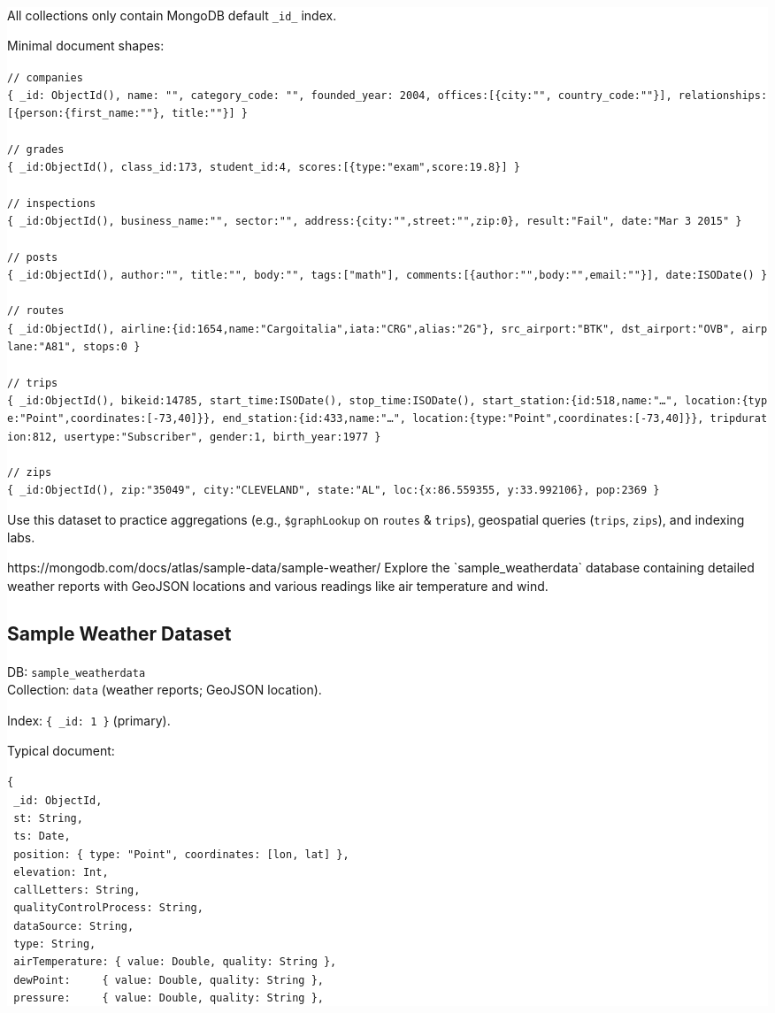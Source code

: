 All collections only contain MongoDB default `_id_` index.

Minimal document shapes:

```jsonc
// companies
{ _id: ObjectId(), name: "", category_code: "", founded_year: 2004, offices:[{city:"", country_code:""}], relationships:[{person:{first_name:""}, title:""}] }

// grades
{ _id:ObjectId(), class_id:173, student_id:4, scores:[{type:"exam",score:19.8}] }

// inspections
{ _id:ObjectId(), business_name:"", sector:"", address:{city:"",street:"",zip:0}, result:"Fail", date:"Mar 3 2015" }

// posts
{ _id:ObjectId(), author:"", title:"", body:"", tags:["math"], comments:[{author:"",body:"",email:""}], date:ISODate() }

// routes
{ _id:ObjectId(), airline:{id:1654,name:"Cargoitalia",iata:"CRG",alias:"2G"}, src_airport:"BTK", dst_airport:"OVB", airplane:"A81", stops:0 }

// trips
{ _id:ObjectId(), bikeid:14785, start_time:ISODate(), stop_time:ISODate(), start_station:{id:518,name:"…", location:{type:"Point",coordinates:[-73,40]}}, end_station:{id:433,name:"…", location:{type:"Point",coordinates:[-73,40]}}, tripduration:812, usertype:"Subscriber", gender:1, birth_year:1977 }

// zips
{ _id:ObjectId(), zip:"35049", city:"CLEVELAND", state:"AL", loc:{x:86.559355, y:33.992106}, pop:2369 }
```

Use this dataset to practice aggregations (e.g., `$graphLookup` on `routes` & `trips`), geospatial queries (`trips`, `zips`), and indexing labs.

</section>
<section>
<title>Sample Weather Dataset</title>
<url>https://mongodb.com/docs/atlas/sample-data/sample-weather/</url>
<description>Explore the `sample_weatherdata` database containing detailed weather reports with GeoJSON locations and various readings like air temperature and wind.</description>


# Sample Weather Dataset

DB: `sample_weatherdata`  
Collection: `data` (weather reports; GeoJSON location).  

Index: `{ _id: 1 }` (primary).  

Typical document:  
```jsonc
{
 _id: ObjectId,
 st: String,
 ts: Date,
 position: { type: "Point", coordinates: [lon, lat] },
 elevation: Int,
 callLetters: String,
 qualityControlProcess: String,
 dataSource: String,
 type: String,
 airTemperature: { value: Double, quality: String },
 dewPoint:     { value: Double, quality: String },
 pressure:     { value: Double, quality: String },
```